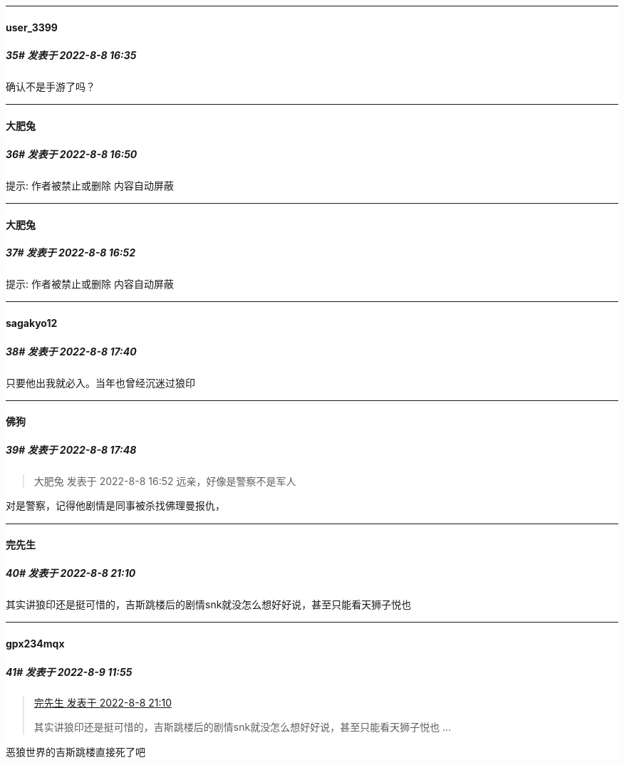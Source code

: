 *****

####  user_3399  
##### 35#       发表于 2022-8-8 16:35

确认不是手游了吗？

*****

####  大肥兔  
##### 36#       发表于 2022-8-8 16:50

提示: 作者被禁止或删除 内容自动屏蔽

*****

####  大肥兔  
##### 37#       发表于 2022-8-8 16:52

提示: 作者被禁止或删除 内容自动屏蔽

*****

####  sagakyo12  
##### 38#       发表于 2022-8-8 17:40

只要他出我就必入。当年也曾经沉迷过狼印

*****

####  佛狗  
##### 39#       发表于 2022-8-8 17:48

<blockquote>大肥兔 发表于 2022-8-8 16:52
远亲，好像是警察不是军人</blockquote>
对是警察，记得他剧情是同事被杀找佛理曼报仇，

*****

####  完先生  
##### 40#       发表于 2022-8-8 21:10

其实讲狼印还是挺可惜的，吉斯跳楼后的剧情snk就没怎么想好好说，甚至只能看天狮子悦也


*****

####  gpx234mqx  
##### 41#       发表于 2022-8-9 11:55

<blockquote><a href="httphttps://stage1st.com/2b/forum.php?mod=redirect&amp;goto=findpost&amp;pid=56982091&amp;ptid=2085684" target="_blank">完先生 发表于 2022-8-8 21:10</a>

其实讲狼印还是挺可惜的，吉斯跳楼后的剧情snk就没怎么想好好说，甚至只能看天狮子悦也 ...</blockquote>
恶狼世界的吉斯跳楼直接死了吧
